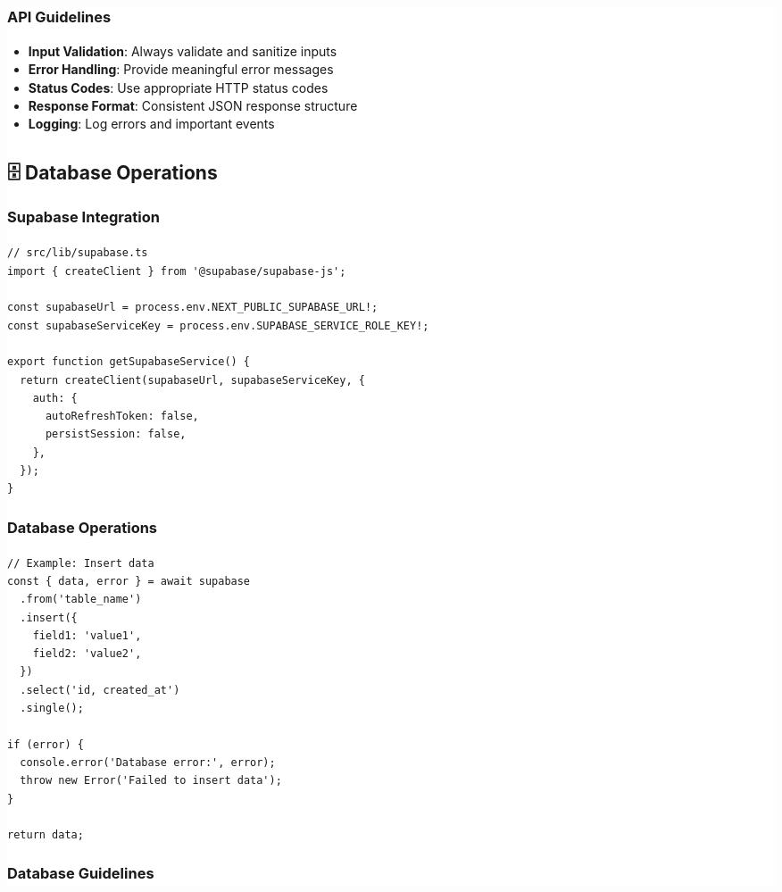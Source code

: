 ### API Guidelines

- **Input Validation**: Always validate and sanitize inputs
- **Error Handling**: Provide meaningful error messages
- **Status Codes**: Use appropriate HTTP status codes
- **Response Format**: Consistent JSON response structure
- **Logging**: Log errors and important events

## 🗄️ Database Operations

### Supabase Integration

```tsx
// src/lib/supabase.ts
import { createClient } from '@supabase/supabase-js';

const supabaseUrl = process.env.NEXT_PUBLIC_SUPABASE_URL!;
const supabaseServiceKey = process.env.SUPABASE_SERVICE_ROLE_KEY!;

export function getSupabaseService() {
  return createClient(supabaseUrl, supabaseServiceKey, {
    auth: {
      autoRefreshToken: false,
      persistSession: false,
    },
  });
}
```

### Database Operations

```tsx
// Example: Insert data
const { data, error } = await supabase
  .from('table_name')
  .insert({
    field1: 'value1',
    field2: 'value2',
  })
  .select('id, created_at')
  .single();

if (error) {
  console.error('Database error:', error);
  throw new Error('Failed to insert data');
}

return data;
```

### Database Guidelines
